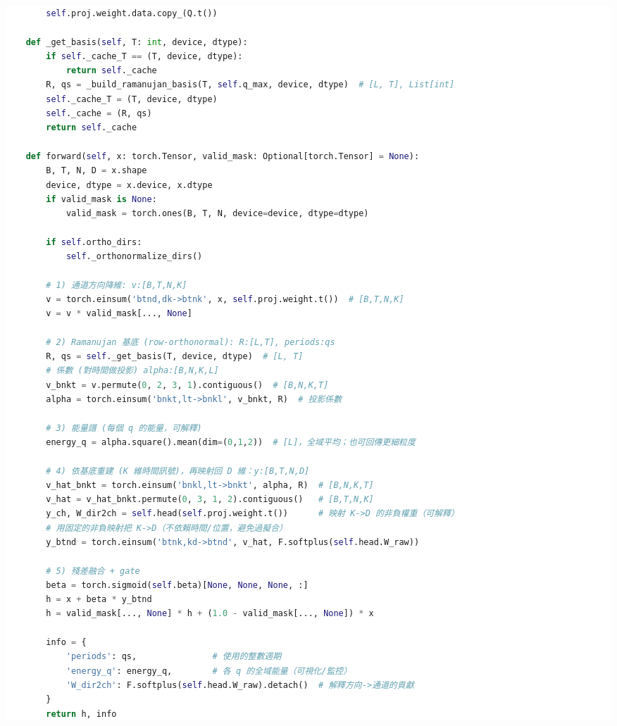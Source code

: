 ```python
        self.proj.weight.data.copy_(Q.t())

    def _get_basis(self, T: int, device, dtype):
        if self._cache_T == (T, device, dtype):
            return self._cache
        R, qs = _build_ramanujan_basis(T, self.q_max, device, dtype)  # [L, T], List[int]
        self._cache_T = (T, device, dtype)
        self._cache = (R, qs)
        return self._cache

    def forward(self, x: torch.Tensor, valid_mask: Optional[torch.Tensor] = None):
        B, T, N, D = x.shape
        device, dtype = x.device, x.dtype
        if valid_mask is None:
            valid_mask = torch.ones(B, T, N, device=device, dtype=dtype)

        if self.ortho_dirs:
            self._orthonormalize_dirs()

        # 1) 通道方向降維: v:[B,T,N,K]
        v = torch.einsum('btnd,dk->btnk', x, self.proj.weight.t())  # [B,T,N,K]
        v = v * valid_mask[..., None]

        # 2) Ramanujan 基底 (row-orthonormal): R:[L,T], periods:qs
        R, qs = self._get_basis(T, device, dtype)  # [L, T]
        # 係數 (對時間做投影) alpha:[B,N,K,L]
        v_bnkt = v.permute(0, 2, 3, 1).contiguous()  # [B,N,K,T]
        alpha = torch.einsum('bnkt,lt->bnkl', v_bnkt, R)  # 投影係數

        # 3) 能量譜 (每個 q 的能量，可解釋)
        energy_q = alpha.square().mean(dim=(0,1,2))  # [L]，全域平均；也可回傳更細粒度

        # 4) 依基底重建 (K 維時間訊號)，再映射回 D 維：y:[B,T,N,D]
        v_hat_bnkt = torch.einsum('bnkl,lt->bnkt', alpha, R)  # [B,N,K,T]
        v_hat = v_hat_bnkt.permute(0, 3, 1, 2).contiguous()   # [B,T,N,K]
        y_ch, W_dir2ch = self.head(self.proj.weight.t())      # 映射 K->D 的非負權重（可解釋）
        # 用固定的非負映射把 K->D（不依賴時間/位置，避免過擬合）
        y_btnd = torch.einsum('btnk,kd->btnd', v_hat, F.softplus(self.head.W_raw))

        # 5) 殘差融合 + gate
        beta = torch.sigmoid(self.beta)[None, None, None, :]
        h = x + beta * y_btnd
        h = valid_mask[..., None] * h + (1.0 - valid_mask[..., None]) * x

        info = {
            'periods': qs,               # 使用的整數週期
            'energy_q': energy_q,        # 各 q 的全域能量（可視化/監控）
            'W_dir2ch': F.softplus(self.head.W_raw).detach()  # 解釋方向->通道的貢獻
        }
        return h, info
```


[1]: https://en.wikipedia.org/wiki/Ramanujan%27s_sum "Ramanujan's sum"
[2]: https://www.sciencedirect.com/science/article/abs/pii/S0888327016305477 "Ramanujan subspace pursuit for signal periodic ..."
[3]: https://www.semanticscholar.org/paper/Orthogonal-Ramanujan-Sums%2C-Its-Properties%2C-and-in-Yadav-Kuldeep/78c1679133b1b0f20dd9d92fd7c84e3594c3b0dd "[PDF] Orthogonal Ramanujan Sums, Its Properties, and ..."